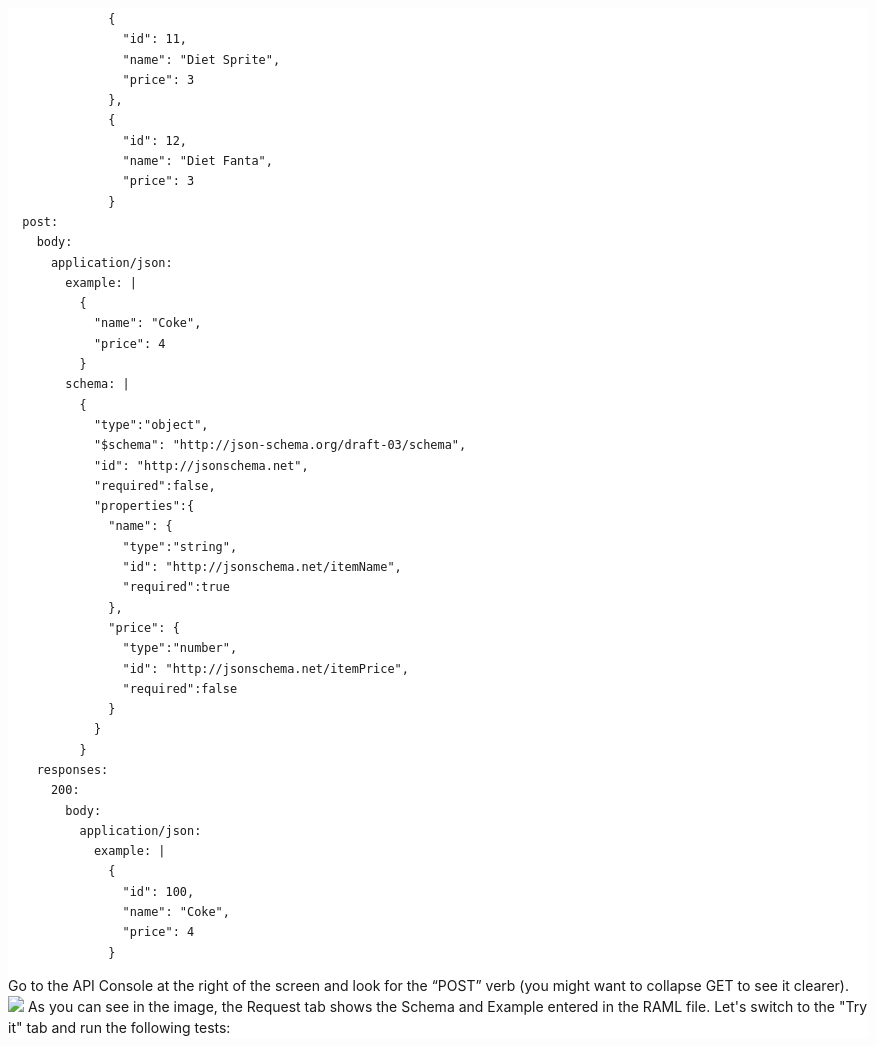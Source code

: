                   {
                    "id": 11,
                    "name": "Diet Sprite",
                    "price": 3
                  },
                  {
                    "id": 12,
                    "name": "Diet Fanta",
                    "price": 3
                  }
      post:
        body:
          application/json:
            example: |
              {
                "name": "Coke",
                "price": 4
              }
            schema: |
              {
                "type":"object",
                "$schema": "http://json-schema.org/draft-03/schema",
                "id": "http://jsonschema.net",
                "required":false,
                "properties":{
                  "name": {
                    "type":"string",
                    "id": "http://jsonschema.net/itemName",
                    "required":true
                  },
                  "price": {
                    "type":"number",
                    "id": "http://jsonschema.net/itemPrice",
                    "required":false
                  }
                }
              }
        responses:
          200:
            body:
              application/json:
                example: |
                  {
                    "id": 100,
                    "name": "Coke",
                    "price": 4
                  }

Go to the API Console at the right of the screen and look for the “POST” verb (you might want to collapse GET to see it clearer). ![](http://forums.raml.org/uploads/default/18/f0db6eb3ccaf5e11.png) As you can see in the image, the Request tab shows the Schema and Example entered in the RAML file. Let's switch to the "Try it" tab and run the following tests:
